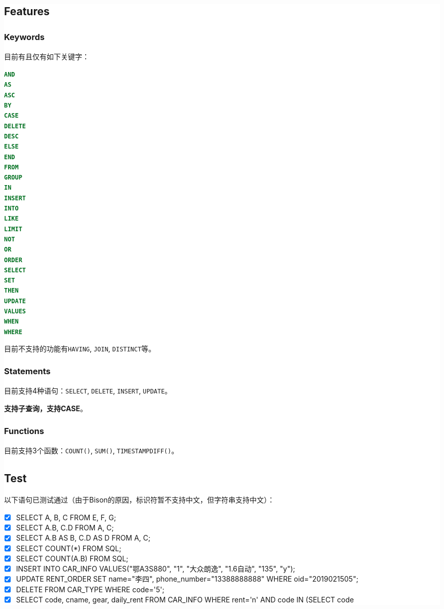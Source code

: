 ## Features

### Keywords

目前有且仅有如下关键字：

```sql
AND
AS
ASC
BY
CASE
DELETE
DESC
ELSE
END
FROM
GROUP
IN
INSERT
INTO
LIKE
LIMIT
NOT
OR
ORDER
SELECT
SET
THEN
UPDATE
VALUES
WHEN
WHERE
```

目前不支持的功能有`HAVING`, `JOIN`, `DISTINCT`等。

### Statements

目前支持4种语句：`SELECT`, `DELETE`, `INSERT`, `UPDATE`。

**支持子查询，支持CASE**。

### Functions

目前支持3个函数：`COUNT()`, `SUM()`, `TIMESTAMPDIFF()`。

## Test

以下语句已测试通过（由于Bison的原因，标识符暂不支持中文，但字符串支持中文）：

- [x] SELECT A, B, C FROM E, F, G;
- [x] SELECT A.B, C.D FROM A, C;
- [x] SELECT A.B AS B, C.D AS D FROM A, C;
- [x] SELECT COUNT(*) FROM SQL;
- [x] SELECT COUNT(A.B) FROM SQL;
- [x] INSERT INTO CAR_INFO VALUES("鄂A3S880", "1", "大众朗逸", "1.6自动", "135", "y");
- [x] UPDATE RENT_ORDER
  SET name="李四", phone_number="13388888888"
   	WHERE oid="2019021505";
- [x] DELETE FROM CAR_TYPE WHERE code='5';
- [x] SELECT code, cname, gear, daily_rent 
  FROM CAR_INFO
   	WHERE rent='n' 
   	AND code IN (SELECT code 